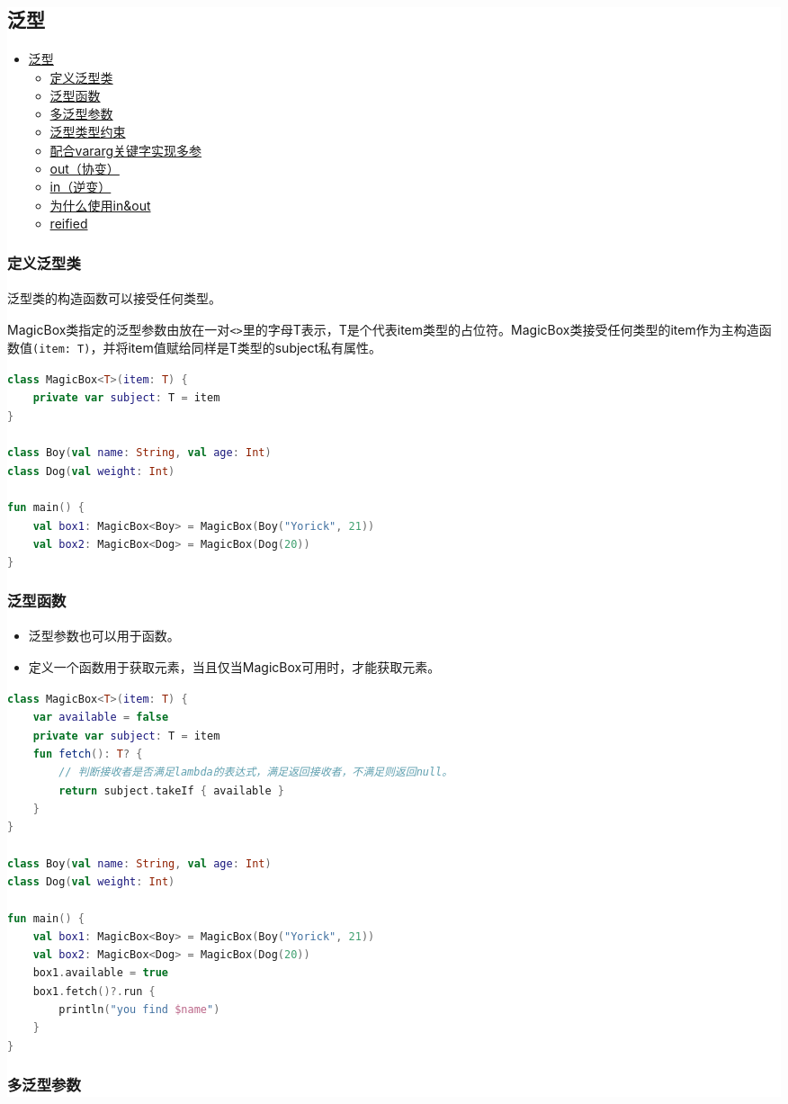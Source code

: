 ## 泛型

- [泛型](#泛型)
  - [定义泛型类](#定义泛型类)
  - [泛型函数](#泛型函数)
  - [多泛型参数](#多泛型参数)
  - [泛型类型约束](#泛型类型约束)
  - [配合vararg关键字实现多参](#配合vararg关键字实现多参)
  - [out（协变）](#out协变)
  - [in（逆变）](#in逆变)
  - [为什么使用in&out](#为什么使用inout)
  - [reified](#reified)

### 定义泛型类

泛型类的构造函数可以接受任何类型。

MagicBox类指定的泛型参数由放在一对`<>`里的字母T表示，T是个代表item类型的占位符。MagicBox类接受任何类型的item作为主构造函数值`(item: T)`，并将item值赋给同样是T类型的subject私有属性。


```kotlin
class MagicBox<T>(item: T) {
    private var subject: T = item
}

class Boy(val name: String, val age: Int)
class Dog(val weight: Int)

fun main() {
    val box1: MagicBox<Boy> = MagicBox(Boy("Yorick", 21))
    val box2: MagicBox<Dog> = MagicBox(Dog(20))
}
```

### 泛型函数

- 泛型参数也可以用于函数。

- 定义一个函数用于获取元素，当且仅当MagicBox可用时，才能获取元素。


```kotlin
class MagicBox<T>(item: T) {
    var available = false
    private var subject: T = item
    fun fetch(): T? {
        // 判断接收者是否满足lambda的表达式，满足返回接收者，不满足则返回null。
        return subject.takeIf { available }
    }
}

class Boy(val name: String, val age: Int)
class Dog(val weight: Int)

fun main() {
    val box1: MagicBox<Boy> = MagicBox(Boy("Yorick", 21))
    val box2: MagicBox<Dog> = MagicBox(Dog(20))
    box1.available = true
    box1.fetch()?.run {
        println("you find $name")
    }
}
```
### 多泛型参数
